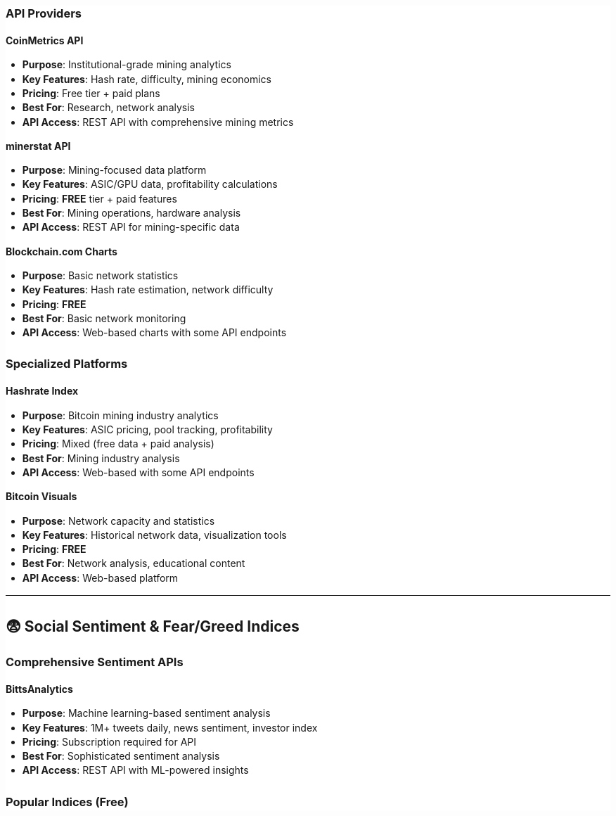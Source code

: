 ### API Providers

**CoinMetrics API**
- **Purpose**: Institutional-grade mining analytics
- **Key Features**: Hash rate, difficulty, mining economics
- **Pricing**: Free tier + paid plans
- **Best For**: Research, network analysis
- **API Access**: REST API with comprehensive mining metrics

**minerstat API**
- **Purpose**: Mining-focused data platform
- **Key Features**: ASIC/GPU data, profitability calculations
- **Pricing**: **FREE** tier + paid features
- **Best For**: Mining operations, hardware analysis
- **API Access**: REST API for mining-specific data

**Blockchain.com Charts**
- **Purpose**: Basic network statistics
- **Key Features**: Hash rate estimation, network difficulty
- **Pricing**: **FREE**
- **Best For**: Basic network monitoring
- **API Access**: Web-based charts with some API endpoints

### Specialized Platforms

**Hashrate Index**
- **Purpose**: Bitcoin mining industry analytics
- **Key Features**: ASIC pricing, pool tracking, profitability
- **Pricing**: Mixed (free data + paid analysis)
- **Best For**: Mining industry analysis
- **API Access**: Web-based with some API endpoints

**Bitcoin Visuals**
- **Purpose**: Network capacity and statistics
- **Key Features**: Historical network data, visualization tools
- **Pricing**: **FREE**
- **Best For**: Network analysis, educational content
- **API Access**: Web-based platform

---

## 😨 Social Sentiment & Fear/Greed Indices

### Comprehensive Sentiment APIs

**BittsAnalytics**
- **Purpose**: Machine learning-based sentiment analysis
- **Key Features**: 1M+ tweets daily, news sentiment, investor index
- **Pricing**: Subscription required for API
- **Best For**: Sophisticated sentiment analysis
- **API Access**: REST API with ML-powered insights

### Popular Indices (Free)
